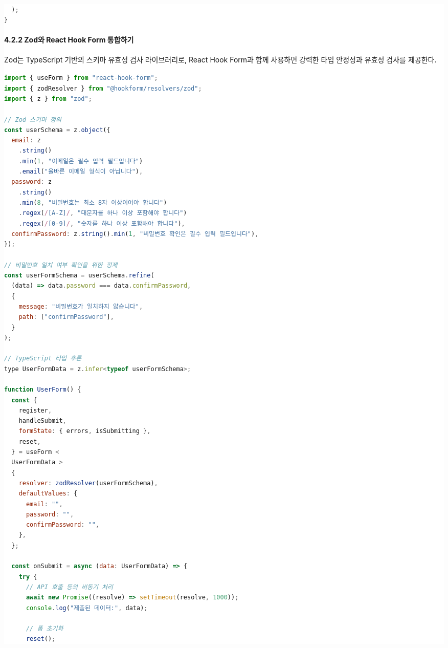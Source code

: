 ```jsx
  );
}
```

#### 4.2.2 Zod와 React Hook Form 통합하기

Zod는 TypeScript 기반의 스키마 유효성 검사 라이브러리로, React Hook Form과 함께 사용하면 강력한 타입 안정성과 유효성 검사를 제공한다.

```jsx
import { useForm } from "react-hook-form";
import { zodResolver } from "@hookform/resolvers/zod";
import { z } from "zod";

// Zod 스키마 정의
const userSchema = z.object({
  email: z
    .string()
    .min(1, "이메일은 필수 입력 필드입니다")
    .email("올바른 이메일 형식이 아닙니다"),
  password: z
    .string()
    .min(8, "비밀번호는 최소 8자 이상이어야 합니다")
    .regex(/[A-Z]/, "대문자를 하나 이상 포함해야 합니다")
    .regex(/[0-9]/, "숫자를 하나 이상 포함해야 합니다"),
  confirmPassword: z.string().min(1, "비밀번호 확인은 필수 입력 필드입니다"),
});

// 비밀번호 일치 여부 확인을 위한 정제
const userFormSchema = userSchema.refine(
  (data) => data.password === data.confirmPassword,
  {
    message: "비밀번호가 일치하지 않습니다",
    path: ["confirmPassword"],
  }
);

// TypeScript 타입 추론
type UserFormData = z.infer<typeof userFormSchema>;

function UserForm() {
  const {
    register,
    handleSubmit,
    formState: { errors, isSubmitting },
    reset,
  } = useForm <
  UserFormData >
  {
    resolver: zodResolver(userFormSchema),
    defaultValues: {
      email: "",
      password: "",
      confirmPassword: "",
    },
  };

  const onSubmit = async (data: UserFormData) => {
    try {
      // API 호출 등의 비동기 처리
      await new Promise((resolve) => setTimeout(resolve, 1000));
      console.log("제출된 데이터:", data);

      // 폼 초기화
      reset();
```